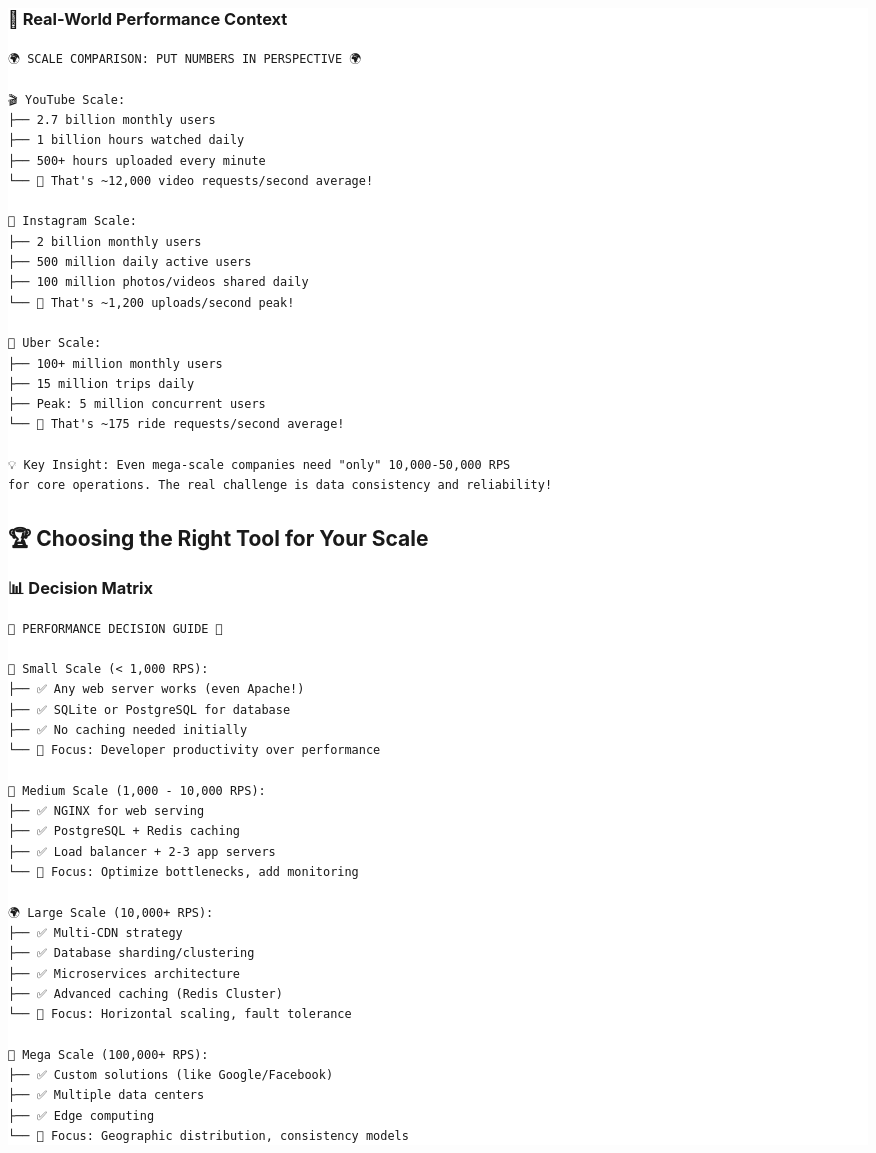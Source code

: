 ### 🎪 **Real-World Performance Context**

```
🌍 SCALE COMPARISON: PUT NUMBERS IN PERSPECTIVE 🌍

🎬 YouTube Scale:
├── 2.7 billion monthly users
├── 1 billion hours watched daily  
├── 500+ hours uploaded every minute
└── 💭 That's ~12,000 video requests/second average!

📱 Instagram Scale:  
├── 2 billion monthly users
├── 500 million daily active users
├── 100 million photos/videos shared daily
└── 💭 That's ~1,200 uploads/second peak!

🚗 Uber Scale:
├── 100+ million monthly users
├── 15 million trips daily  
├── Peak: 5 million concurrent users
└── 💭 That's ~175 ride requests/second average!

💡 Key Insight: Even mega-scale companies need "only" 10,000-50,000 RPS 
for core operations. The real challenge is data consistency and reliability!
```

## 🏆 **Choosing the Right Tool for Your Scale**

### 📊 **Decision Matrix**

```
🎯 PERFORMANCE DECISION GUIDE 🎯

👶 Small Scale (< 1,000 RPS):
├── ✅ Any web server works (even Apache!)
├── ✅ SQLite or PostgreSQL for database
├── ✅ No caching needed initially  
└── 🎯 Focus: Developer productivity over performance

🚀 Medium Scale (1,000 - 10,000 RPS):
├── ✅ NGINX for web serving
├── ✅ PostgreSQL + Redis caching
├── ✅ Load balancer + 2-3 app servers
└── 🎯 Focus: Optimize bottlenecks, add monitoring

🌍 Large Scale (10,000+ RPS):
├── ✅ Multi-CDN strategy
├── ✅ Database sharding/clustering  
├── ✅ Microservices architecture
├── ✅ Advanced caching (Redis Cluster)
└── 🎯 Focus: Horizontal scaling, fault tolerance

🚀 Mega Scale (100,000+ RPS):
├── ✅ Custom solutions (like Google/Facebook)
├── ✅ Multiple data centers
├── ✅ Edge computing
└── 🎯 Focus: Geographic distribution, consistency models
```
